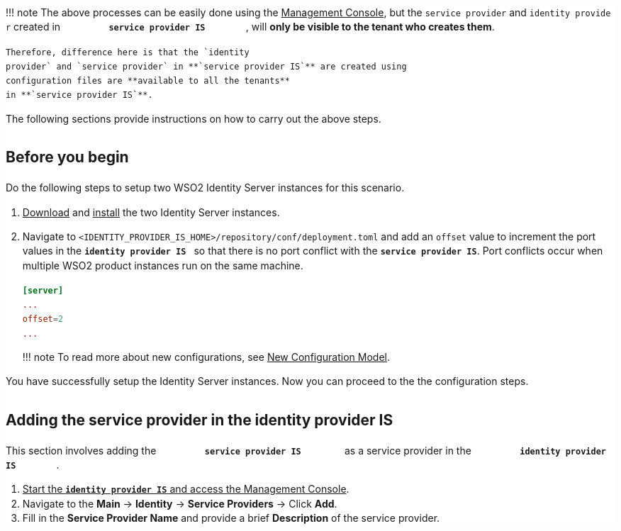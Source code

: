 !!! note
    The above processes can be easily done using the [Management
    Console](../../setup/getting-started-with-the-management-console), but the
    `service provider` and `identity provider` created in
    **`          service provider IS         `**, will **only be visible to the
    tenant who creates them**. 
    
    Therefore, difference here is that the `identity
    provider` and `service provider` in **`service provider IS`** are created using
    configuration files are **available to all the tenants**
    in **`service provider IS`**.

The following sections provide instructions on how to carry out the
above steps.

## Before you begin

Do the following steps to setup two WSO2 Identity Server instances
for this scenario.

1.  [Download](http://wso2.com/products/identity-server/) and
    [install](../../setup/installing-the-product) the two Identity Server
    instances.
2. Navigate to `<IDENTITY_PROVIDER_IS_HOME>/repository/conf/deployment.toml`
   and add an `offset` value to increment the port values in the 
   **`identity provider IS `** so that there is 
   no port conflict with the **`service provider IS`**. 
   Port conflicts occur when multiple WSO2 product instances run on the same machine.

    ``` toml
    [server]
    ...
    offset=2
    ...
    ```
    
    !!! note
        To read more about new configurations, 
        see [New Configuration Model](../../references/new-configuration-model).

You have successfully setup the Identity Server instances. Now you can proceed to the
the configuration steps.

## Adding the service provider in the identity provider IS

This section involves adding the
**`          service provider IS         `** as a service provider in
the **`          identity provider IS         `**.

1.  [Start the **`identity provider IS`** and access the Management Console](../../setup/running-the-product).
2.  Navigate to the **Main** -> **Identity** -> **Service Providers** -> Click **Add**.
3.  Fill in the **Service Provider Name** and provide a brief
    **Description** of the service provider. 
    